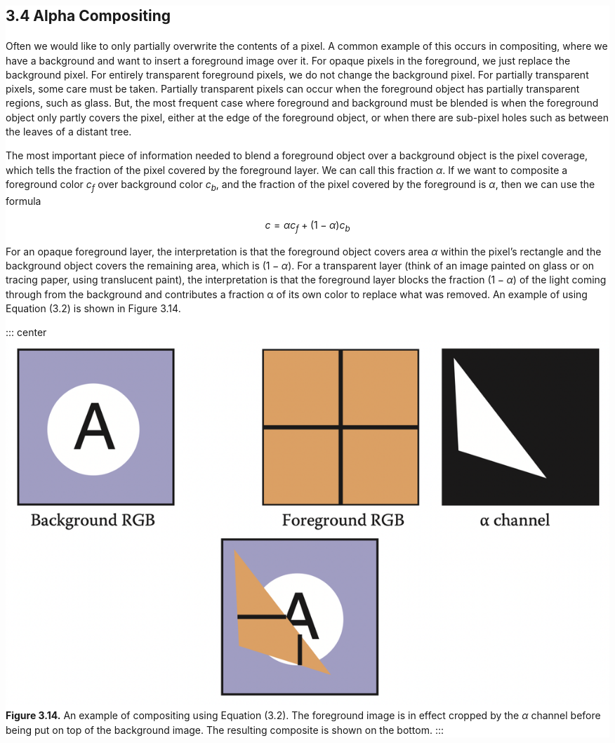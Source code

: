 ## 3.4 Alpha Compositing

Often we would like to only partially overwrite the contents of a pixel. A common example of this occurs in compositing, where we have a background and want to insert a foreground image over it. For opaque pixels in the foreground, we just replace the background pixel. For entirely transparent foreground pixels, we do not change the background pixel. For partially transparent pixels, some care must be taken. Partially transparent pixels can occur when the foreground object has partially transparent regions, such as glass. But, the most frequent case where foreground and background must be blended is when the foreground object only partly covers the pixel, either at the edge of the foreground object, or when there are sub-pixel holes such as between the leaves of a distant tree.

The most important piece of information needed to blend a foreground object over a background object is the pixel coverage, which tells the fraction of the pixel covered by the foreground layer. We can call this fraction $\alpha$. If we want to composite a foreground color $c_f$ over background color $c_b$, and the fraction of the pixel covered by the foreground is $\alpha$, then we can use the formula

$$
c = \alpha c_f + (1 - \alpha) c_b \tag{3.2}
$$

For an opaque foreground layer, the interpretation is that the foreground object covers area $\alpha$ within the pixel’s rectangle and the background object covers the remaining area, which is $(1-\alpha)$. For a transparent layer (think of an image painted on glass or on tracing paper, using translucent paint), the interpretation is that the foreground layer blocks the fraction $(1-\alpha)$ of the light coming through from the background and contributes a fraction α of its own color to replace what was removed. An example of using Equation (3.2) is shown in Figure 3.14.

::: center
![](../images/3_14.png)
**Figure 3.14.** An example of compositing using Equation (3.2). The foreground image is in effect cropped by the $\alpha$ channel before being put on top of the background image. The resulting composite is shown on the bottom.
:::
